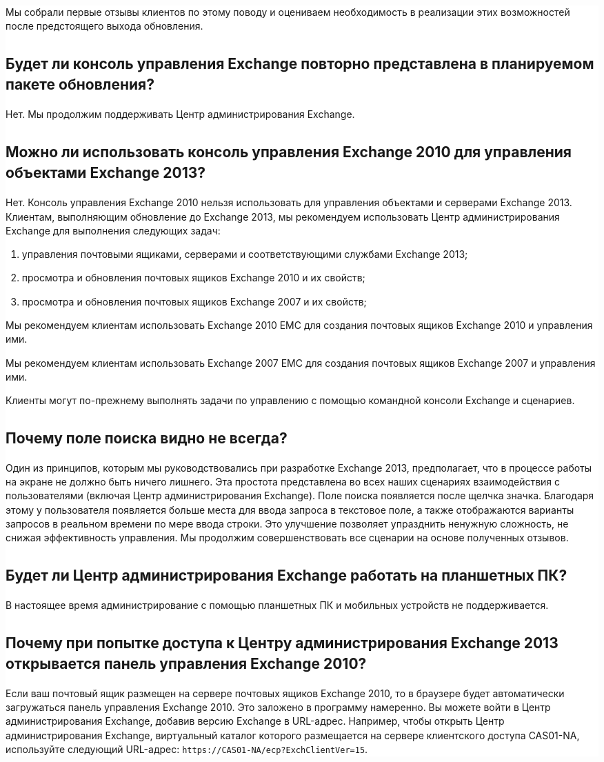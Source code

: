 Мы собрали первые отзывы клиентов по этому поводу и оцениваем необходимость в реализации этих возможностей после предстоящего выхода обновления.

## Будет ли консоль управления Exchange повторно представлена в планируемом пакете обновления?

Нет. Мы продолжим поддерживать Центр администрирования Exchange.

## Можно ли использовать консоль управления Exchange 2010 для управления объектами Exchange 2013?

Нет. Консоль управления Exchange 2010 нельзя использовать для управления объектами и серверами Exchange 2013. Клиентам, выполняющим обновление до Exchange 2013, мы рекомендуем использовать Центр администрирования Exchange для выполнения следующих задач:

1.  управления почтовыми ящиками, серверами и соответствующими службами Exchange 2013;

2.  просмотра и обновления почтовых ящиков Exchange 2010 и их свойств;

3.  просмотра и обновления почтовых ящиков Exchange 2007 и их свойств;

Мы рекомендуем клиентам использовать Exchange 2010 EMC для создания почтовых ящиков Exchange 2010 и управления ими.

Мы рекомендуем клиентам использовать Exchange 2007 EMC для создания почтовых ящиков Exchange 2007 и управления ими.

Клиенты могут по-прежнему выполнять задачи по управлению с помощью командной консоли Exchange и сценариев.

## Почему поле поиска видно не всегда?

Один из принципов, которым мы руководствовались при разработке Exchange 2013, предполагает, что в процессе работы на экране не должно быть ничего лишнего. Эта простота представлена во всех наших сценариях взаимодействия с пользователями (включая Центр администрирования Exchange). Поле поиска появляется после щелчка значка. Благодаря этому у пользователя появляется больше места для ввода запроса в текстовое поле, а также отображаются варианты запросов в реальном времени по мере ввода строки. Это улучшение позволяет упразднить ненужную сложность, не снижая эффективность управления. Мы продолжим совершенствовать все сценарии на основе полученных отзывов.

## Будет ли Центр администрирования Exchange работать на планшетных ПК?

В настоящее время администрирование с помощью планшетных ПК и мобильных устройств не поддерживается.

## Почему при попытке доступа к Центру администрирования Exchange 2013 открывается панель управления Exchange 2010?

Если ваш почтовый ящик размещен на сервере почтовых ящиков Exchange 2010, то в браузере будет автоматически загружаться панель управления Exchange 2010. Это заложено в программу намеренно. Вы можете войти в Центр администрирования Exchange, добавив версию Exchange в URL-адрес. Например, чтобы открыть Центр администрирования Exchange, виртуальный каталог которого размещается на сервере клиентского доступа CAS01-NA, используйте следующий URL-адрес: `https://CAS01-NA/ecp?ExchClientVer=15`.
